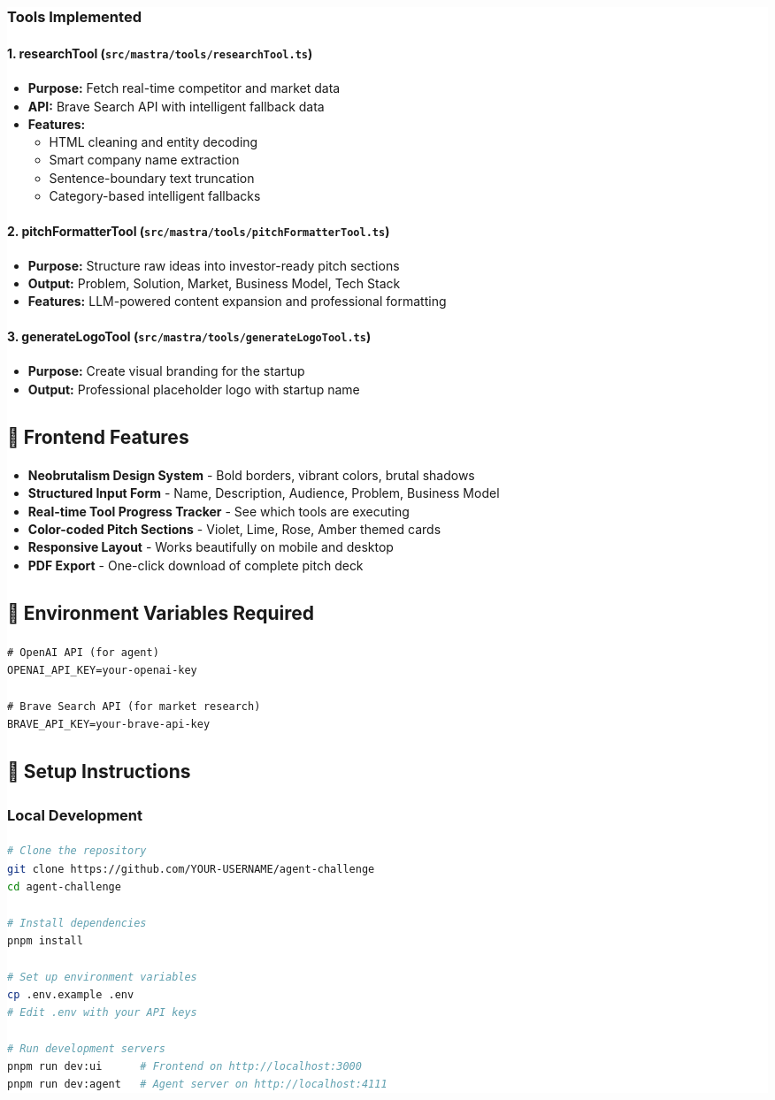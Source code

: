 ### Tools Implemented

#### 1. **researchTool** (`src/mastra/tools/researchTool.ts`)
- **Purpose:** Fetch real-time competitor and market data
- **API:** Brave Search API with intelligent fallback data
- **Features:**
  - HTML cleaning and entity decoding
  - Smart company name extraction
  - Sentence-boundary text truncation
  - Category-based intelligent fallbacks

#### 2. **pitchFormatterTool** (`src/mastra/tools/pitchFormatterTool.ts`)
- **Purpose:** Structure raw ideas into investor-ready pitch sections
- **Output:** Problem, Solution, Market, Business Model, Tech Stack
- **Features:** LLM-powered content expansion and professional formatting

#### 3. **generateLogoTool** (`src/mastra/tools/generateLogoTool.ts`)
- **Purpose:** Create visual branding for the startup
- **Output:** Professional placeholder logo with startup name

## 🎨 Frontend Features

- **Neobrutalism Design System** - Bold borders, vibrant colors, brutal shadows
- **Structured Input Form** - Name, Description, Audience, Problem, Business Model
- **Real-time Tool Progress Tracker** - See which tools are executing
- **Color-coded Pitch Sections** - Violet, Lime, Rose, Amber themed cards
- **Responsive Layout** - Works beautifully on mobile and desktop
- **PDF Export** - One-click download of complete pitch deck

## 🔧 Environment Variables Required

```env
# OpenAI API (for agent)
OPENAI_API_KEY=your-openai-key

# Brave Search API (for market research)
BRAVE_API_KEY=your-brave-api-key
```

## 🚀 Setup Instructions

### Local Development

```bash
# Clone the repository
git clone https://github.com/YOUR-USERNAME/agent-challenge
cd agent-challenge

# Install dependencies
pnpm install

# Set up environment variables
cp .env.example .env
# Edit .env with your API keys

# Run development servers
pnpm run dev:ui      # Frontend on http://localhost:3000
pnpm run dev:agent   # Agent server on http://localhost:4111
```
